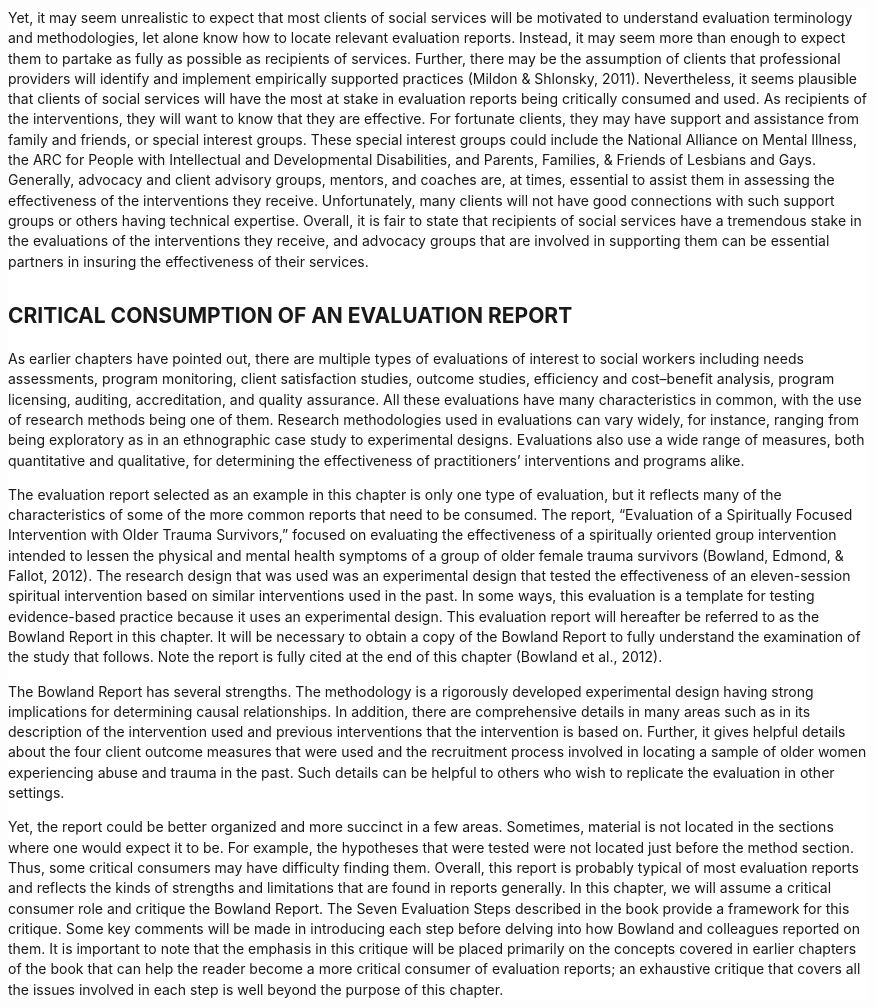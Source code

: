 Yet, it may seem unrealistic to expect that most clients of social services will be motivated to understand evaluation terminology and methodologies, let alone know how to locate relevant evaluation reports. Instead, it may seem more than enough to expect them to partake as fully as possible as recipients of services. Further, there may be the assumption of clients that professional providers will identify and implement empirically supported practices (Mildon & Shlonsky, 2011). Nevertheless, it seems plausible that clients of social services will have the most at stake in evaluation reports being critically consumed and used. As recipients of the interventions, they will want to know that they are effective. For fortunate clients, they may have support and assistance from family and friends, or special interest groups. These special interest groups could include the National Alliance on Mental Illness, the ARC for People with Intellectual and Developmental Disabilities, and Parents, Families, & Friends of Lesbians and Gays. Generally, advocacy and client advisory groups, mentors, and coaches are, at times, essential to assist them in assessing the effectiveness of the interventions they receive. Unfortunately, many clients will not have good connections with such support groups or others having technical expertise. Overall, it is fair to state that recipients of social services have a tremendous stake in the evaluations of the interventions they receive, and advocacy groups that are involved in supporting them can be essential partners in insuring the effectiveness of their services.

## CRITICAL CONSUMPTION OF AN EVALUATION REPORT

As earlier chapters have pointed out, there are multiple types of evaluations of interest to social workers including needs assessments, program monitoring, client satisfaction studies, outcome studies, efficiency and cost–benefit analysis, program licensing, auditing, accreditation, and quality assurance. All these evaluations have many characteristics in common, with the use of research methods being one of them. Research methodologies used in evaluations can vary widely, for instance, ranging from being exploratory as in an ethnographic case study to experimental designs. Evaluations also use a wide range of measures, both quantitative and qualitative, for determining the effectiveness of practitioners’ interventions and programs alike.

The evaluation report selected as an example in this chapter is only one type of evaluation, but it reflects many of the characteristics of some of the more common reports that need to be consumed. The report, “Evaluation of a Spiritually Focused Intervention with Older Trauma Survivors,” focused on evaluating the effectiveness of a spiritually oriented group intervention intended to lessen the physical and mental health symptoms of a group of older female trauma survivors (Bowland, Edmond, & Fallot, 2012). The research design that was used was an experimental design that tested the effectiveness of an eleven-session spiritual intervention based on similar interventions used in the past. In some ways, this evaluation is a template for testing evidence-based practice because it uses an experimental design. This evaluation report will hereafter be referred to as the Bowland Report in this chapter. It will be necessary to obtain a copy of the Bowland Report to fully understand the examination of the study that follows. Note the report is fully cited at the end of this chapter (Bowland et al., 2012).

The Bowland Report has several strengths. The methodology is a rigorously developed experimental design having strong implications for determining causal relationships. In addition, there are comprehensive details in many areas such as in its description of the intervention used and previous interventions that the intervention is based on. Further, it gives helpful details about the four client outcome measures that were used and the recruitment process involved in locating a sample of older women experiencing abuse and trauma in the past. Such details can be helpful to others who wish to replicate the evaluation in other settings.

Yet, the report could be better organized and more succinct in a few areas. Sometimes, material is not located in the sections where one would expect it to be. For example, the hypotheses that were tested were not located just before the method section. Thus, some critical consumers may have difficulty finding them. Overall, this report is probably typical of most evaluation reports and reflects the kinds of strengths and limitations that are found in reports generally. In this chapter, we will assume a critical consumer role and critique the Bowland Report. The Seven Evaluation Steps described in the book provide a framework for this critique. Some key comments will be made in introducing each step before delving into how Bowland and colleagues reported on them. It is important to note that the emphasis in this critique will be placed primarily on the concepts covered in earlier chapters of the book that can help the reader become a more critical consumer of evaluation reports; an exhaustive critique that covers all the issues involved in each step is well beyond the purpose of this chapter.
